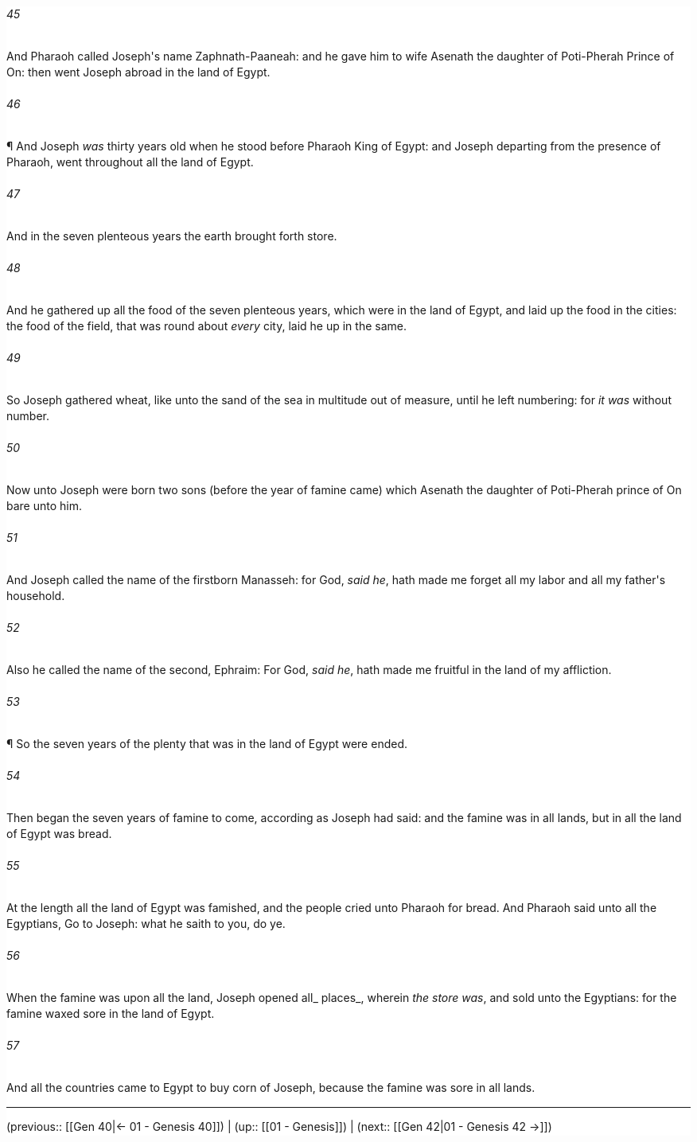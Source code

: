 ###### 45 
And Pharaoh called Joseph's name Zaphnath-Paaneah: and he gave him to wife Asenath the daughter of Poti-Pherah Prince of On: then went Joseph abroad in the land of Egypt. 

###### 46 
¶ And Joseph _was_ thirty years old when he stood before Pharaoh King of Egypt: and Joseph departing from the presence of Pharaoh, went throughout all the land of Egypt. 

###### 47 
And in the seven plenteous years the earth brought forth store. 

###### 48 
And he gathered up all the food of the seven plenteous years, which were in the land of Egypt, and laid up the food in the cities: the food of the field, that was round about _every_ city, laid he up in the same. 

###### 49 
So Joseph gathered wheat, like unto the sand of the sea in multitude out of measure, until he left numbering: for _it was_ without number. 

###### 50 
Now unto Joseph were born two sons (before the year of famine came) which Asenath the daughter of Poti-Pherah prince of On bare unto him. 

###### 51 
And Joseph called the name of the firstborn Manasseh: for God, _said he_, hath made me forget all my labor and all my father's household. 

###### 52 
Also he called the name of the second, Ephraim: For God, _said he_, hath made me fruitful in the land of my affliction. 

###### 53 
¶ So the seven years of the plenty that was in the land of Egypt were ended. 

###### 54 
Then began the seven years of famine to come, according as Joseph had said: and the famine was in all lands, but in all the land of Egypt was bread. 

###### 55 
At the length all the land of Egypt was famished, and the people cried unto Pharaoh for bread. And Pharaoh said unto all the Egyptians, Go to Joseph: what he saith to you, do ye. 

###### 56 
When the famine was upon all the land, Joseph opened all_ places_, wherein _the store was_, and sold unto the Egyptians: for the famine waxed sore in the land of Egypt. 

###### 57 
And all the countries came to Egypt to buy corn of Joseph, because the famine was sore in all lands.

***

(previous:: [[Gen 40|← 01 - Genesis 40]]) | (up:: [[01 - Genesis]]) | (next:: [[Gen 42|01 - Genesis 42 →]])
